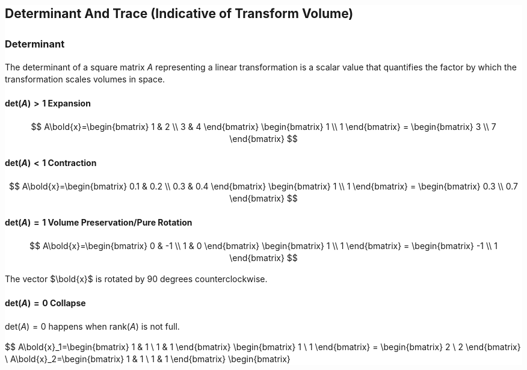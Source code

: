 ## Determinant And Trace (Indicative of Transform Volume)

### Determinant

The determinant of a square matrix $A$ representing a linear transformation is a scalar value that quantifies the factor by which the transformation scales volumes in space.


#### $\text{det}(A)>1$ Expansion

$$
A\bold{x}=\begin{bmatrix}
    1 & 2 \\
    3 & 4
\end{bmatrix} \begin{bmatrix}
    1 \\ 1
\end{bmatrix} = \begin{bmatrix}
    3 \\ 7
\end{bmatrix}
$$

#### $\text{det}(A)<1$ Contraction

$$
A\bold{x}=\begin{bmatrix}
    0.1 & 0.2 \\
    0.3 & 0.4
\end{bmatrix} \begin{bmatrix}
    1 \\ 1
\end{bmatrix} = \begin{bmatrix}
    0.3 \\ 0.7
\end{bmatrix}
$$

#### $\text{det}(A)=1$ Volume Preservation/Pure Rotation

$$
A\bold{x}=\begin{bmatrix}
    0 & -1 \\
    1 & 0
\end{bmatrix} \begin{bmatrix}
    1 \\ 1
\end{bmatrix} = \begin{bmatrix}
    -1 \\ 1
\end{bmatrix}
$$

The vector $\bold{x}$ is rotated by $90$ degrees counterclockwise.

#### $\text{det}(A)=0$ Collapse

$\text{det}(A)=0$ happens when $\text{rank}(A)$ is not full.

$$
A\bold{x}_1=\begin{bmatrix}
    1 & 1 \\
    1 & 1
\end{bmatrix} \begin{bmatrix}
    1 \\ 1
\end{bmatrix} = \begin{bmatrix}
    2 \\ 2
\end{bmatrix} \\
A\bold{x}_2=\begin{bmatrix}
    1 & 1 \\
    1 & 1
\end{bmatrix} \begin{bmatrix}